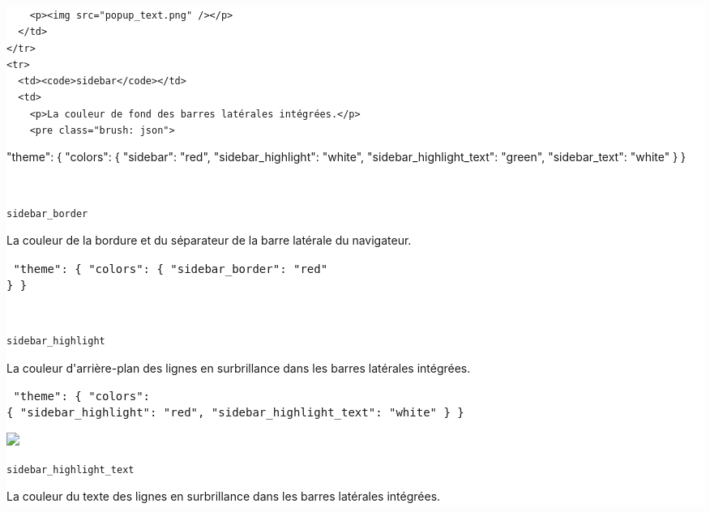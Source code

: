         <p><img src="popup_text.png" /></p>
      </td>
    </tr>
    <tr>
      <td><code>sidebar</code></td>
      <td>
        <p>La couleur de fond des barres latérales intégrées.</p>
        <pre class="brush: json">
"theme": {
  "colors": {
     "sidebar": "red",
     "sidebar_highlight": "white",
     "sidebar_highlight_text": "green",
     "sidebar_text": "white"
  }
}</pre
        >
        <p><img alt="" src="sidebar_colors.png" /></p>
      </td>
    </tr>
    <tr>
      <td><code>sidebar_border</code></td>
      <td>
        <p>
          La couleur de la bordure et du séparateur de la barre latérale du
          navigateur.
        </p>
        <pre class="brush: json">
"theme": {
  "colors": {
     "sidebar_border": "red"
  }
}</pre
        >
        <p><img alt="" src="screen_shot_2018-09-16_at_6.13.31_pm.png" /></p>
      </td>
    </tr>
    <tr>
      <td><code>sidebar_highlight</code></td>
      <td>
        <p>
          La couleur d'arrière-plan des lignes en surbrillance dans les barres
          latérales intégrées.
        </p>
        <pre class="brush: json">
"theme": {
  "colors": {
     "sidebar_highlight": "red",
     "sidebar_highlight_text": "white"
  }
}</pre
        >
        <p><img src="screen_shot_2018-10-04_at_11.15.46_am.png" /></p>
      </td>
    </tr>
    <tr>
      <td><code>sidebar_highlight_text</code></td>
      <td>
        <p>
          La couleur du texte des lignes en surbrillance dans les barres
          latérales intégrées.